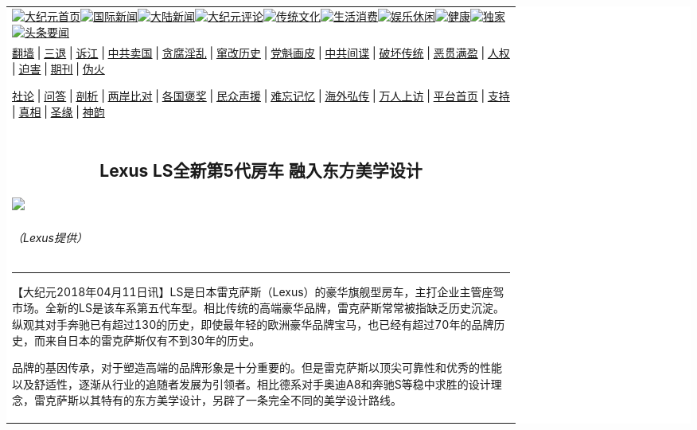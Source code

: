 <a name="1" id="1" target="_blank"></a><span id="1"></span>
<table align=center border="0"><tr><td colspan="2" VALIGN=TOP><a href="https://github.com/nzagja302/djy/blob/master/gb/nf1351518.md#1"><img src="https://raw.githubusercontent.com/nzagja302/www/master/t/djy/1.jpg" title="大纪元首页" alt="大纪元首页"></a><a href="https://github.com/nzagja302/djy/blob/master/gb/n24hr.md#1"><img src="https://raw.githubusercontent.com/nzagja302/www/master/t/djy/3.jpg" title="国际新闻" alt="国际新闻"></a><a href="https://github.com/nzagja302/djy/blob/master/gb/nsc413.md#1"><img src="https://raw.githubusercontent.com/nzagja302/www/master/t/djy/4.jpg" title="大陆新闻" alt="大陆新闻"></a><a href="https://github.com/nzagja302/djy/blob/master/gb/news392.md#1"><img src="https://raw.githubusercontent.com/nzagja302/www/master/t/djy/5.jpg" title="大纪元评论" alt="大纪元评论"></a><a href="https://github.com/nzagja302/djy/blob/master/gb/news2007.md#1"><img src="https://raw.githubusercontent.com/nzagja302/www/master/t/djy/6.jpg" title="传统文化" alt="传统文化"></a><a href="https://github.com/nzagja302/djy/blob/master/gb/news2008.md#1"><img src="https://raw.githubusercontent.com/nzagja302/www/master/t/djy/7.jpg" title="生活消费" alt="生活消费"></a><a href="https://github.com/nzagja302/djy/blob/master/gb/ncyule.md#1"><img src="https://raw.githubusercontent.com/nzagja302/www/master/t/djy/8.jpg" title="娱乐休闲" alt="娱乐休闲"></a><a href="https://github.com/nzagja302/djy/blob/master/gb/nsc1002.md#1"><img src="https://raw.githubusercontent.com/nzagja302/www/master/t/djy/9.jpg" title="健康" alt="健康"></a><a href="https://github.com/nzagja302/djy/blob/master/gb/nf6092.md#1"><img src="https://raw.githubusercontent.com/nzagja302/www/master/t/djy/10a.jpg" title="独家" alt="独家"></a><a href="https://github.com/nzagja302/djy/blob/master/gb/nf4514.md#1"><img src="https://raw.githubusercontent.com/nzagja302/www/master/t/djy/12a.jpg" title="头条要闻" alt="头条要闻"></a></td></tr>
<tr><td colspan="2" VALIGN=TOP><a target="_blank" href="https://github.com/nzagja302/www/blob/master/README.md?zsrh#1">翻墙</a> | <a target="_blank" href="https://github.com/nzagja302/djy/blob/master/gb/nf5657.md#1">三退</a> | <a target="_blank" href="https://github.com/nzagja302/djy/blob/master/gb/nf6124.md#1">诉江</a> | <a target="_blank" href="https://github.com/nzagja302/djy/blob/master/gb/nf1176117.md#1">中共卖国</a> | <a target="_blank" href="https://github.com/nzagja302/djy/blob/master/gb/nf5773.md#1">贪腐淫乱</a> | <a target="_blank" href="https://github.com/nzagja302/djy/blob/master/gb/nf1176115.md#1">窜改历史</a> | <a target="_blank" href="https://github.com/nzagja302/djy/blob/master/gb/nf1176107.md#1">党魁画皮</a> | <a target="_blank" href="https://github.com/nzagja302/djy/blob/master/gb/nf1320400.md#1">中共间谍</a> | <a target="_blank" href="https://github.com/nzagja302/djy/blob/master/gb/nf1176114.md#1">破坏传统</a> | <a target="_blank" href="https://github.com/nzagja302/ntdtv/blob/master/gb/prog447_1.md#1">恶贯满盈</a> | <a target="_blank" href="https://github.com/nzagja302/djy/blob/master/gb/ncid278.md#1">人权</a> | <a target="_blank" href="https://github.com/nzagja302/djy/blob/master/gb/nf1176111.md#1">迫害</a> | <a target="_blank" href="https://gitlab.com/szzdlab/mh-qikan/blob/master/README.md#1">期刊</a> | <a target="_blank" href="https://github.com/nzagja302/djy/blob/master/gb/nf5562.md#1">伪火</a></p><p><a target="_blank" href="https://github.com/nzagja302/djy/blob/master/gb/9p.md#1">社论</a> | <a target="_blank" href="https://github.com/nzagja302/djy/blob/master/gb/nf4378.md#1">问答</a> | <a target="_blank" href="https://github.com/nzagja302/djy/blob/master/gb/nf5792.md#1">剖析</a> | <a target="_blank" href="https://github.com/nzagja302/djy/blob/master/gb/nf5735.md#1">两岸比对</a> | <a target="_blank" href="https://github.com/nzagja302/djy/blob/master/gb/nf6119.md#1">各国褒奖</a> | <a target="_blank" href="https://github.com/nzagja302/djy/blob/master/gb/nf6120.md#1">民众声援</a> | <a target="_blank" href="https://github.com/nzagja302/djy/blob/master/gb/nf1188594.md#1">难忘记忆</a> | <a target="_blank" href="https://github.com/nzagja302/djy/blob/master/gb/nf3180.md#1">海外弘传</a> | <a target="_blank" href="https://github.com/nzagja302/djy/blob/master/gb/nf5410.md#1">万人上访</a> | <a target="_blank" href="https://github.com/nzagja302/www/blob/master/README.md?zsrh#1">平台首页</a> | <a target="_blank" href="https://github.com/nzagja302/djy/blob/master/gb/nf4386.md#1">支持</a> | <a target="_blank" href="https://github.com/nzagja302/djy/blob/master/gb/nf4389.md#1">真相</a> | <a target="_blank" href="https://github.com/nzagja302/djy/blob/master/gb/nf5790.md#1">圣缘</a> | <a target="_blank" href="https://github.com/nzagja302/djy/blob/master/gb/nf4786.md#1">神韵</a></td></tr>
<tr><td VALIGN=TOP width="626"><h2 align=center>Lexus LS全新第5代房车 融入东方美学设计</h2>
<img width="600" src="https://i.epochtimes.com/assets/uploads/2018/04/201810411-Chi-Jin-Lexus-LS-01-600x400.jpg" />
<h6>（Lexus提供）
</h6>
<hr>
<p>【大纪元2018年04月11日讯】LS是日本<ahref="https://github.com/nzagja302/djy/blob/master/gb/tag/%E9%9B%B7%E5%85%8B%E8%90%A8%E6%96%AF.md#1">雷克萨斯</a>（Lexus）的<ahref="https://github.com/nzagja302/djy/blob/master/gb/tag/%E8%B1%AA%E5%8D%8E.md#1">豪华</a><ahref="https://github.com/nzagja302/djy/blob/master/gb/tag/%E6%97%97%E8%88%B0.md#1">旗舰</a>型<ahref="https://github.com/nzagja302/djy/blob/master/gb/tag/%E6%88%BF%E8%BD%A6.md#1">房车</a>，主打企业主管座驾市场。全新的LS是该车系第五代车型。相比传统的高端豪华品牌，雷克萨斯常常被指缺乏历史沉淀。纵观其对手奔驰已有超过130的历史，即使最年轻的欧洲豪华品牌宝马，也已经有超过70年的品牌历史，而来自日本的雷克萨斯仅有不到30年的历史。</p>
<p>品牌的基因传承，对于塑造高端的品牌形象是十分重要的。但是<ahref="https://github.com/nzagja302/djy/blob/master/gb/tag/%E9%9B%B7%E5%85%8B%E8%90%A8%E6%96%AF.md#1">雷克萨斯</a>以顶尖可靠性和优秀的性能以及舒适性，逐渐从行业的追随者发展为引领者。相比德系对手奥迪A8和奔驰S等稳中求胜的设计理念，雷克萨斯以其特有的东方美学设计，另辟了一条完全不同的美学设计路线。</p>